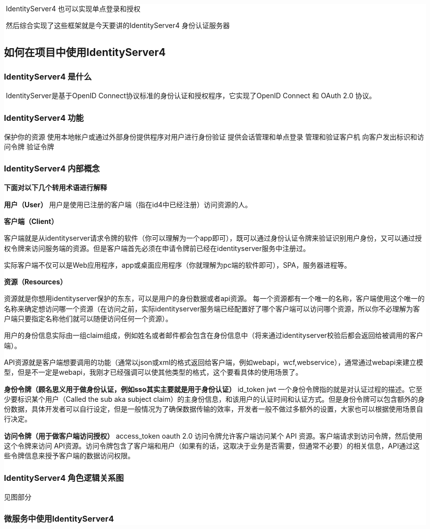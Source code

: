 ​		IdentityServer4  也可以实现单点登录和授权

​		然后综合实现了这些框架就是今天要讲的IdentityServer4  身份认证服务器

## 如何在项目中使用IdentityServer4  

### IdentityServer4 是什么

​		IdentityServer是基于OpenID Connect协议标准的身份认证和授权程序，它实现了OpenID Connect 和 OAuth 2.0 协议。

### IdentityServer4 功能

保护你的资源
使用本地帐户或通过外部身份提供程序对用户进行身份验证
提供会话管理和单点登录
管理和验证客户机
向客户发出标识和访问令牌
验证令牌	

### IdentityServer4 内部概念

**下面对以下几个转用术语进行解释**

**用户（User）**
用户是使用已注册的客户端（指在id4中已经注册）访问资源的人。

**客户端（Client）**

客户端就是从identityserver请求令牌的软件（你可以理解为一个app即可），既可以通过身份认证令牌来验证识别用户身份，又可以通过授权令牌来访问服务端的资源。但是客户端首先必须在申请令牌前已经在identityserver服务中注册过。

实际客户端不仅可以是Web应用程序，app或桌面应用程序（你就理解为pc端的软件即可），SPA，服务器进程等。

**资源（Resources）**

资源就是你想用identityserver保护的东东，可以是用户的身份数据或者api资源。
每一个资源都有一个唯一的名称，客户端使用这个唯一的名称来确定想访问哪一个资源（在访问之前，实际identityserver服务端已经配置好了哪个客户端可以访问哪个资源，所以你不必理解为客户端只要指定名称他们就可以随便访问任何一个资源）。

用户的身份信息实际由一组claim组成，例如姓名或者邮件都会包含在身份信息中（将来通过identityserver校验后都会返回给被调用的客户端）。

API资源就是客户端想要调用的功能（通常以json或xml的格式返回给客户端，例如webapi，wcf,webservice），通常通过webapi来建立模型，但是不一定是webapi，我刚才已经强调可以使其他类型的格式，这个要看具体的使用场景了。

**身份令牌（顾名思义用于做身份认证，例如sso其实主要就是用于身份认证）** id_token    jwt 
一个身份令牌指的就是对认证过程的描述。它至少要标识某个用户（Called the sub aka subject claim）的主身份信息，和该用户的认证时间和认证方式。但是身份令牌可以包含额外的身份数据，具体开发者可以自行设定，但是一般情况为了确保数据传输的效率，开发者一般不做过多额外的设置，大家也可以根据使用场景自行决定。

**访问令牌（用于做客户端访问授权）** access_token oauth 2.0
访问令牌允许客户端访问某个 API 资源。客户端请求到访问令牌，然后使用这个令牌来访问 API资源。访问令牌包含了客户端和用户（如果有的话，这取决于业务是否需要，但通常不必要）的相关信息，API通过这些令牌信息来授予客户端的数据访问权限。

### IdentityServer4 角色逻辑关系图

见图部分

### 微服务中使用IdentityServer4 
